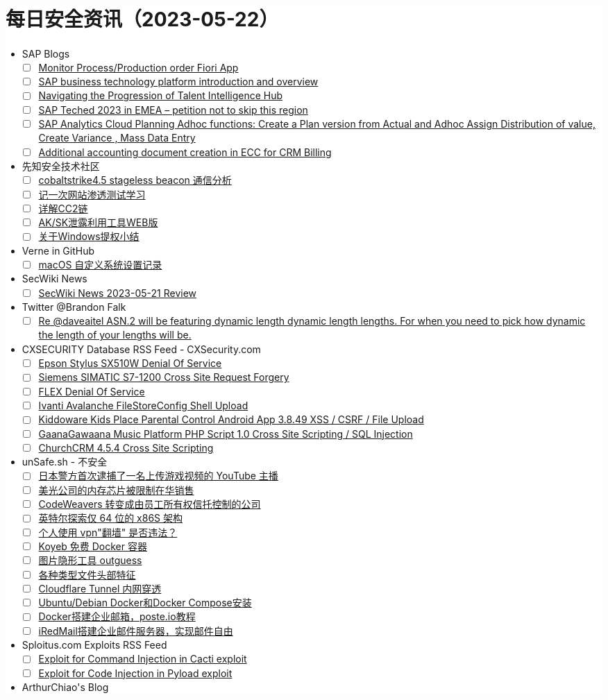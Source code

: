 # 每日安全资讯（2023-05-22）

- SAP Blogs
  - [ ] [Monitor Process/Production order Fiori App](https://blogs.sap.com/2023/05/21/monitor-process-production-order-fiori-app/)
  - [ ] [SAP business technology platform introduction and overview](https://blogs.sap.com/2023/05/21/sap-business-technology-platform-introduction-and-overview/)
  - [ ] [Navigating the Progression of Talent Intelligence Hub](https://blogs.sap.com/2023/05/21/navigating-the-progression-of-talent-intelligence-hub/)
  - [ ] [SAP Teched 2023 in EMEA – petition not to skip this region](https://blogs.sap.com/2023/05/21/sap-teched-2023-in-emea-petition-not-to-skip-this-region/)
  - [ ] [SAP Analytics Cloud Planning Adhoc functions: Create a Plan version from Actual  and Adhoc Assign Distribution of value, Create Variance , Mass Data Entry](https://blogs.sap.com/2023/05/21/sap-analytics-cloud-planning-adhoc-functions-create-a-plan-version-from-actual-and-adhoc-assign-distribution-of-value-create-variance-mass-data-entry/)
  - [ ] [Additional accounting document creation in ECC for CRM Billing](https://blogs.sap.com/2023/05/21/additional-accounting-document-creation-in-ecc-for-crm-billing/)
- 先知安全技术社区
  - [ ] [cobaltstrike4.5 stageless beacon 通信分析](https://xz.aliyun.com/t/12546)
  - [ ] [记一次网站渗透测试学习](https://xz.aliyun.com/t/12545)
  - [ ] [详解CC2链](https://xz.aliyun.com/t/12544)
  - [ ] [AK/SK泄露利用工具WEB版](https://xz.aliyun.com/t/12543)
  - [ ] [关于Windows提权小结](https://xz.aliyun.com/t/12542)
- Verne in GitHub
  - [ ] [macOS 自定义系统设置记录](https://einverne.github.io/post/2023/05/macbook-system-settings.html)
- SecWiki News
  - [ ] [SecWiki News 2023-05-21 Review](http://www.sec-wiki.com/?2023-05-21)
- Twitter @Brandon Falk
  - [ ] [Re @daveaitel ASN.2 will be featuring dynamic length dynamic length lengths. For when you need to pick how dynamic the length of your lengths will be.](https://twitter.com/gamozolabs/status/1660118627235012608)
- CXSECURITY Database RSS Feed - CXSecurity.com
  - [ ] [Epson Stylus SX510W Denial Of Service](https://cxsecurity.com/issue/WLB-2023050053)
  - [ ] [Siemens SIMATIC S7-1200 Cross Site Request Forgery](https://cxsecurity.com/issue/WLB-2023050052)
  - [ ] [FLEX Denial Of Service](https://cxsecurity.com/issue/WLB-2023050051)
  - [ ] [Ivanti Avalanche FileStoreConfig Shell Upload](https://cxsecurity.com/issue/WLB-2023050050)
  - [ ] [Kiddoware Kids Place Parental Control Android App 3.8.49 XSS / CSRF / File Upload](https://cxsecurity.com/issue/WLB-2023050049)
  - [ ] [GaanaGawaana Music Platform PHP Script 1.0 Cross Site Scripting / SQL Injection](https://cxsecurity.com/issue/WLB-2023050048)
  - [ ] [ChurchCRM 4.5.4 Cross Site Scripting](https://cxsecurity.com/issue/WLB-2023050047)
- unSafe.sh - 不安全
  - [ ] [日本警方首次逮捕了一名上传游戏视频的 YouTube 主播](https://buaq.net/go-165090.html)
  - [ ] [美光公司的内存芯片被限制在华销售](https://buaq.net/go-165091.html)
  - [ ] [CodeWeavers 转变成由员工所有权信托控制的公司](https://buaq.net/go-165092.html)
  - [ ] [英特尔探索仅 64 位的 x86S 架构](https://buaq.net/go-164989.html)
  - [ ] [个人使用 vpn&quot;翻墙&quot; 是否违法？](https://buaq.net/go-164982.html)
  - [ ] [Koyeb 免费 Docker 容器](https://buaq.net/go-164983.html)
  - [ ] [图片隐形工具 outguess](https://buaq.net/go-164984.html)
  - [ ] [各种类型文件头部特征](https://buaq.net/go-164985.html)
  - [ ] [Cloudflare Tunnel 内网穿透](https://buaq.net/go-164986.html)
  - [ ] [Ubuntu/Debian Docker和Docker Compose安装](https://buaq.net/go-164987.html)
  - [ ] [Docker搭建企业邮箱，poste.io教程](https://buaq.net/go-164988.html)
  - [ ] [iRedMail搭建企业邮件服务器，实现邮件自由](https://buaq.net/go-165016.html)
- Sploitus.com Exploits RSS Feed
  - [ ] [Exploit for Command Injection in Cacti exploit](https://sploitus.com/exploit?id=0A7394BC-AA52-568C-880B-62389379D0E5&utm_source=rss&utm_medium=rss)
  - [ ] [Exploit for Code Injection in Pyload exploit](https://sploitus.com/exploit?id=0C8CB90D-B7E8-5891-ACA5-330599B3CCC8&utm_source=rss&utm_medium=rss)
- ArthurChiao's Blog